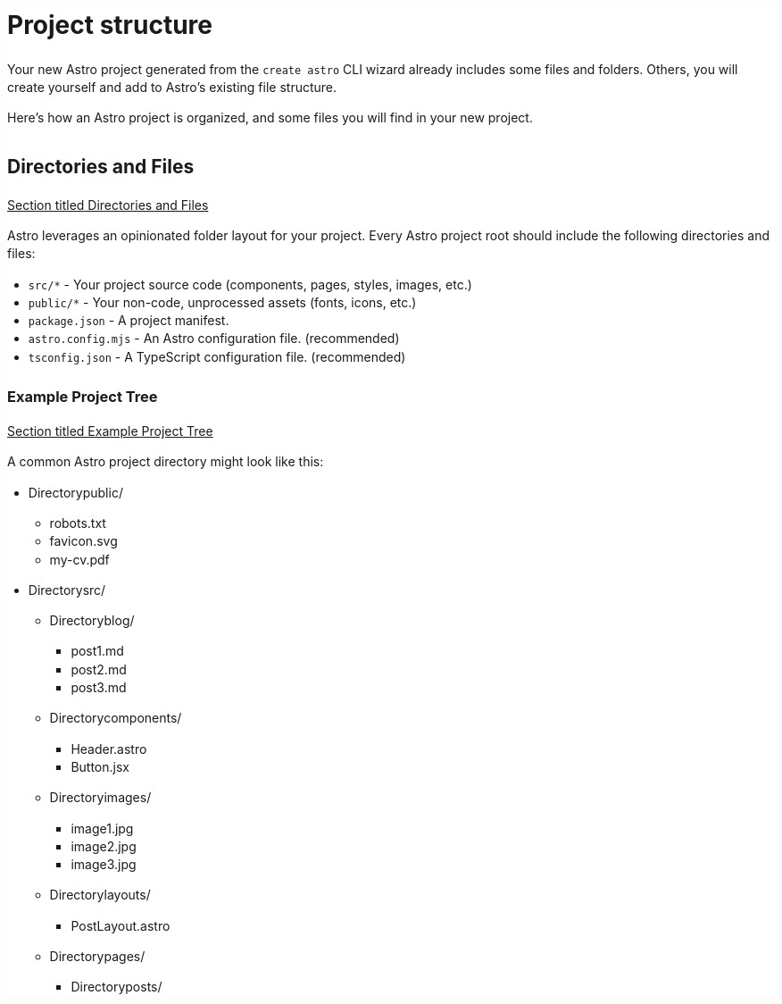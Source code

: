 Project structure
=================

Your new Astro project generated from the `create astro` CLI wizard already includes some files and folders. Others, you will create yourself and add to Astro’s existing file structure.

Here’s how an Astro project is organized, and some files you will find in your new project.

Directories and Files
---------------------

[Section titled Directories and Files](#directories-and-files)

Astro leverages an opinionated folder layout for your project. Every Astro project root should include the following directories and files:

*   `src/*` - Your project source code (components, pages, styles, images, etc.)
*   `public/*` - Your non-code, unprocessed assets (fonts, icons, etc.)
*   `package.json` - A project manifest.
*   `astro.config.mjs` - An Astro configuration file. (recommended)
*   `tsconfig.json` - A TypeScript configuration file. (recommended)

### Example Project Tree

[Section titled Example Project Tree](#example-project-tree)

A common Astro project directory might look like this:

*   Directorypublic/
    
    *   robots.txt
    *   favicon.svg
    *   my-cv.pdf
    
*   Directorysrc/
    
    *   Directoryblog/
        
        *   post1.md
        *   post2.md
        *   post3.md
        
    *   Directorycomponents/
        
        *   Header.astro
        *   Button.jsx
        
    *   Directoryimages/
        
        *   image1.jpg
        *   image2.jpg
        *   image3.jpg
        
    *   Directorylayouts/
        
        *   PostLayout.astro
        
    *   Directorypages/
        
        *   Directoryposts/
            